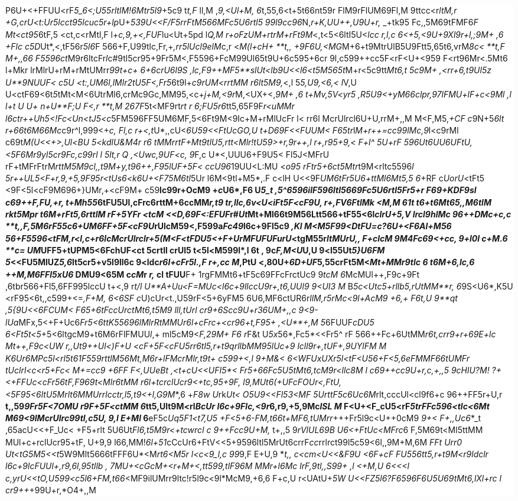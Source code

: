 P6U+<+FFUU<rF*5_6<;U55rltlM!6Mtr5l9*+5c9 t*t,F* ll,M ,*9,<Ul+M,  6*t,55,6<t+5t66nt59r FlM9rFlUM69Fl,M 9ttcc<r*ltM,r +G,crU<t:Ur5lcct95lcuc5r+lp*U+*539U<<F/F5rrFtM566MFc5U6rtl5 99l9cc96*N,*r+*K,UU*++,U9U+r,* _+tk95 Fc,,5M69tFMF6*F Mt<ct95*6tF,5 <ct,c<rMtl,F l+*c,9,+<,FUF*lu<Ut+5pd l*Q,M r+oFzUM+rtrM+rFt9M*<,t<5<6ltI5U<*lcc r,l,c 6<+5,<9U+9Xl9r+l,;9M+ ,6 +*Flc c*5D*Ut*,<,tF56r*5l6*F 566+F,U99tlc,Fr,+*,rr5lUcl9elM*c,r <*M(l+cH+ **t,,  +9F6U,<MG*M+6+t9MtrUlB5U9Ftt5,65t6,vrM*8c< **t,F M+,,66 F5596ct*M9r6ltcFr*l*c#9tl5cr95+9Fr5M<,F5596+FcM99Ul65t9U+6c595+6cr 9l,c599++cc5F<rF<U+<959 F<rt96Mr<.5Mt6 l+Mkr lrMlrU+rM+rMtUMrr*99t+c+ 6+6crU6l9S  ,lc,F9++MF5**slUt<lb9U<<l6<t5M565t*M+r<5c9tt*Mt6,t 5c9M+ ,<rr+6,t9Ul5z U**9NUUF< c5U <t:,UM6l,lMlr2tU5F<,Fr5*6t9l+*c9rUM<rrtMM r6lt5M9,*<,l 5*5,U9,<6,< l*V,U U<ctF69<6t*5*tMt<M<6UtrMl6,crMc9Gc,MM95,<c+*j+M,<9r*M,<UX+<,*9M+ ,6 t+Mv,5V<*yr5 *,R5U9<+y*M66clpr,97lFMU+lF+c<9Ml ,l l+t U U+ n+U**F;U F*<,r **t,M 267F*5t<MF9rt*rt r 6;FU5r6*tt5,65F9F*r<*uMMr l6ctr++Uh5<!F*c<Un<tJ5<c*5FM596FF5UM6MF,5<6Ft9M<9Ic+M+rMlUcFr l< rr6l McrUlrcl6U+U,rrM+,,M M<F,M5,*+CF c*9N+5*6lt r+66t6M66Mc*c9r^l,999<+*c, Fl,c  r+<,t*U*,,cU<*6U59<<*FtUc*GO,U t+D69F<<FUUM< F65tr*l*M+r++=cc99lMc,9*l<c9rMl c69t*M(*U<<+>,Ul<*BU 5<kdlU&*M4r r6 tMMrrtF+Mt9tlU5,rtt<Mlr!tU5*9>+r,*9r++,l r+*,r95+9,< F+l^ 5U+rF 596Ut6UU6UFtU,<5F6Mr9yl5cr9Fc,c99rl  l 5lt,r Q* ,<Uw*c,9UF<c,  9*F,c U*<,UUU6+F9U5< Fl5J<MFrU rF+tMFrFtrM*rttM5M9cl,,t9M+y,t96++,F95lUF+5F< ccU96*19UU<L:MU <*o95 rFtr5+6ct5Mtr*t9M<rltc5596*l 5r++UL5<F+r,*9,+5,9F95r<tUs6<k6U+<F75M*6tl*5Ur l6M<9tl+M5*,.F c<lH U<<9F*UM6tFr5U6+ttMl6Mt5,5 6*+RF c*UorU*<tFt5 <9F<5l<cF9M696+}UMr,+<cF9M+ c59**lc99r+OcM9 +*c*U6*,F6 U*5_t ,*5^6596ilF596ltl5669Fc5U6rtl5Fr5+r F69+KDF9sl c69++F,FU,+r,* t+Mh55*6tFU5Ul,cFrc6rttM+6ccMM*r,t9 tr,llc,*6v<U*<iFt5F<cF9U, r+,FV6FtlMk <*M,M  *61t t6+t6Mt65,,M*6*tlM rkt5Mpr t6M+rFt5,6rttlM rF+5YFr <tcM <<D,69F<:EFUF*r#*Ut*Mt+Ml66t9M56Ltt566+tF55<6l*clrU+5,V *lrcl9hlMc 96++D*Mc+c,c **t,,F,5M6rF55c6+UM6FF+5F<cF9U*rUlcM59<,F599a*Fc49*l6c+9Fl5c9 **,Kl M<M5F99<DtFU=*c?6U+<F6Al+M56 5*6+F5596<tFM,r<l,c+r6lcMcrUlrclr*+5(M<F<tFDU5<+F+Ur*MF*UFUFurU*<tgM55r*ltMUrU,, F+clcM 9M4Fc69<+cc, 9+l0l c+M.6 **c= UM*UFF5+tUPM5<6FchUF<ct 5crtll crUl5 t<5l<M599l*,l 6t , 9c*F,M<U*U,U 9<l55Ut*5}*U*6FM 5*<<FU5MlUZ*5,6*lt5cr5+v5l9ll6c 9<ldc*r6l+cFr5l.,F r+,cc M*,PtU <,80U+*6D+UF*5,55crFt5M<*Mt+MMr9tlc 6 t6M+6,lc,6 ++M,M6FFl5xU6* DMU9<65M c*cM*r *r,* cl tFUU**F+ 1rgFMMt6+tF5c69FFcFrctUc9 9*tcM 6*McMUl++,F9c+9Ft ,6tbr566+Fl5,6FF995lccU t+<,9 r*t/l U**A+Uu<F=MUc<*l6c+9llccU9r+*,t6,UUl9 9<UI3 M* B*5c<Utc5+rllb5,rUtMM**r,  6*9S<U6*,K5U <rF95<6t,,c599+<=*,F+M,  6<6SF c*U)cUr<t.,U59rF<5+6yFM5 6U6,MF6ctUR6r*llM,r5rMc<9l+AcM9 +6,+ F6t,U 9**qt ,*5{9U<<6FCUM< F65+6tFccUrct*Mt6,t5M9 lll,tUrl cr9+6Scc9U+r36UM+,,c 9<9-lUa*MFx,5<+F+Uc6*Fr5<6ttK55696lMlrRtMMUr6l+cFrc+<cr96+t,F95+ ,<U**+,M 5*6FUUF*cDU5 6<Ft5t<5*+5<6ltgcM9+t6M6rFlFMUU*l*,+ ml5cM9<*F,29M+ F6 r*F&t U*5x*56*,Fc5*<<Fr5^ rF 566++Fc+6UtMM*r6t,crr9+r+69E+lc Mt++,F9c<UW* **r,,Ut*9++Ul<)F+U <cF+5F<cFU5rr6tl5,r+t9q*rllbMM95lUc+9 lcll9r+*,tUF*+,9UY*lFM M* K6Ur6MPc5l<rl*5t61F559rttlM56Mt,M6r+lFMcrMlr,t9t+ c599+<,l 9+M&< 6*<WFUx*UXr5l<tF<U56+F<5,6eFMMF66tUMFr tUclr*l<c<r5+Fc< M+=cc9 +6FF F*<,UUe**Bt ,<t+cU<<UFI5*< Fr5+66Fc5U5*t*Mt6,tcM9r<llc8M l c69++*cc9U+r,*c,+,,5 9*cHlU?*M! ?+<+FFUc<cFr5*6tF,F969t<Mlr6tMM r6l+tcrclUcr9<+tc,95+9F, l*9,MUt*6(+UF*cFOUr<,FtU,<5F95<6ltU5Mrlt6M<rFl>MUrrlcctr,l5,t9<+l,G9M**,6 +*F8w U*rk*Ut< O5U9<<Fl53<MF 5UrttF5c6Uc6M*rlt,cccUl<cl9f6+c 96++FF5r+U,r **t,,59*9Fr5F<7OMU r9F+5F<ctMM 6*tt5,Ult9M<rl*BcUr l6c+9Flc,<9r*6,r9,+5,9Mc*lSL M* F<U+<F_cU5<rF*5trFFc596<tlc<6Mt M69<9lMcrUlrc99tl,c5U, 9,l E+Ml* 6**eF5c*Uq5F1<t7,U5 +F<5+6-FM,t66t+MF6,tUMrr*+++Fr5l9c<U++0cM9 *9+< F+,,Uc6**_t ,65acU<<+F_Uc< +F5+rlt 5U6Ut*Fl6,t5M9r<+tcwrcl c 9++Fcc9U+M,* t+,,5 9*rVlUL69B U6<+FtUc<MFrc*6 F,5M69t<Ml5ttMM MUl+c+rclUcr95+tF, U+9,9 l66,MM!*6l+51*cCcUr6+FtV<<5+9596ltl5MrUt6crrF*cc*rrlrct99l5c59<6l,,9M+M,6M *FFt Urr0 Ut<tG5M5<<t*5W9Mlt5666tFFF6U*<M*rt6<M5r l<c<9_l,c 99*9,F E+U,9 **t,, c<cm<U<<&F9U <6F+cF *FU556*tt5,r+t9M<r9ldclr l6c+9*lcFUUl+*,r9,6l,95t*llb ,* 7MU+<cGcM+<r+*M+<,tt599,tlF96M* MMr+l6Mc *lrF,9tl,,S99+ ,l <+M,U 6<<<l c*,yrU<<tO,U599<c5l6+FM,t66*<MF9ilUMrr9ltc!r5l9c<9l*McM9,+6,6 F+c,U r<UAtU+*5W U<<*FZ5l6?F6596F6U5U69t*Mt6,lXl+r<llc>c l cr9++*+99U+r,*O4+,,M